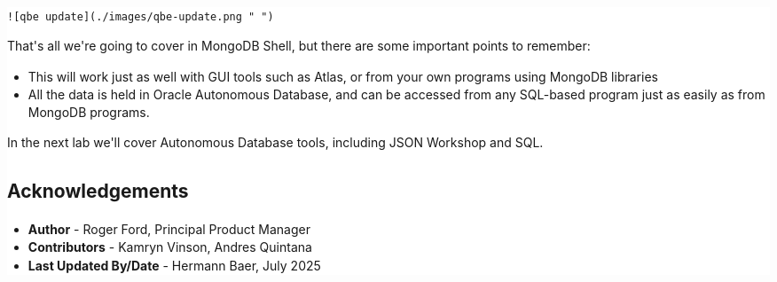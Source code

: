 	![qbe update](./images/qbe-update.png " ")

That's all we're going to cover in MongoDB Shell, but there are some important points to remember:

* This will work just as well with GUI tools such as Atlas, or from your own programs using MongoDB libraries
* All the data is held in Oracle Autonomous Database, and can be accessed from any SQL-based program just as easily as from MongoDB programs.

In the next lab we'll cover Autonomous Database tools, including JSON Workshop and SQL.

## Acknowledgements

- **Author** - Roger Ford, Principal Product Manager
- **Contributors** - Kamryn Vinson, Andres Quintana
- **Last Updated By/Date** - Hermann Baer, July 2025
